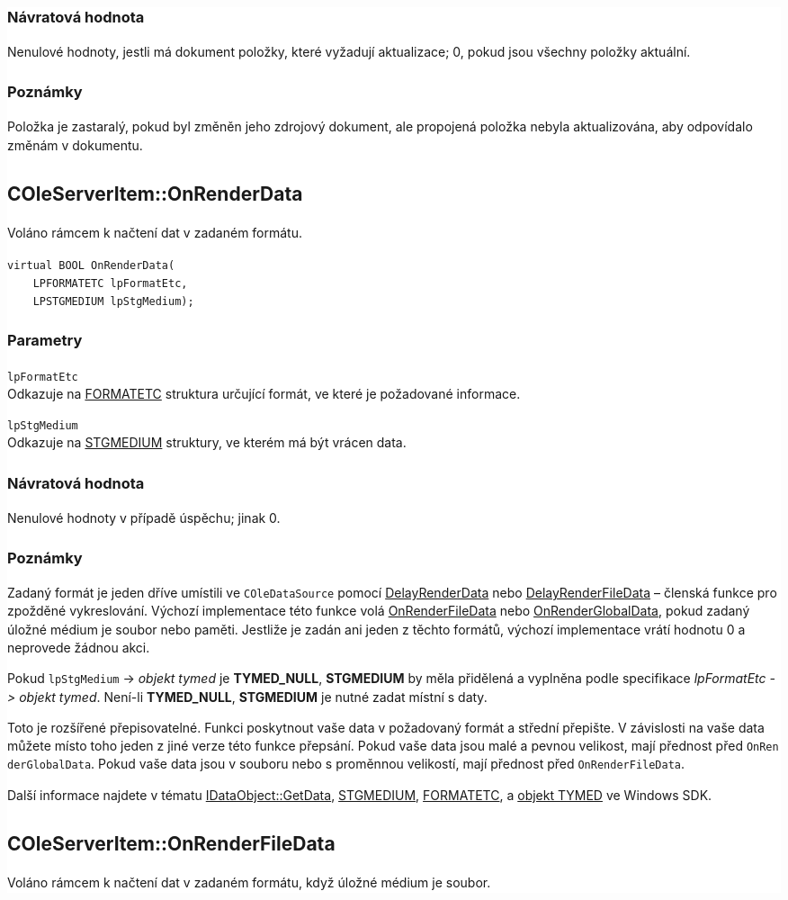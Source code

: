 ### <a name="return-value"></a>Návratová hodnota  
 Nenulové hodnoty, jestli má dokument položky, které vyžadují aktualizace; 0, pokud jsou všechny položky aktuální.  
  
### <a name="remarks"></a>Poznámky  
 Položka je zastaralý, pokud byl změněn jeho zdrojový dokument, ale propojená položka nebyla aktualizována, aby odpovídalo změnám v dokumentu.  
  
##  <a name="onrenderdata"></a>COleServerItem::OnRenderData  
 Voláno rámcem k načtení dat v zadaném formátu.  
  
```  
virtual BOOL OnRenderData(
    LPFORMATETC lpFormatEtc,  
    LPSTGMEDIUM lpStgMedium);
```  
  
### <a name="parameters"></a>Parametry  
 `lpFormatEtc`  
 Odkazuje na [FORMATETC](http://msdn.microsoft.com/library/windows/desktop/ms682177) struktura určující formát, ve které je požadované informace.  
  
 `lpStgMedium`  
 Odkazuje na [STGMEDIUM](http://msdn.microsoft.com/library/windows/desktop/ms683812) struktury, ve kterém má být vrácen data.  
  
### <a name="return-value"></a>Návratová hodnota  
 Nenulové hodnoty v případě úspěchu; jinak 0.  
  
### <a name="remarks"></a>Poznámky  
 Zadaný formát je jeden dříve umístili ve `COleDataSource` pomocí [DelayRenderData](../../mfc/reference/coledatasource-class.md#delayrenderdata) nebo [DelayRenderFileData](../../mfc/reference/coledatasource-class.md#delayrenderfiledata) – členská funkce pro zpožděné vykreslování. Výchozí implementace této funkce volá [OnRenderFileData](#onrenderfiledata) nebo [OnRenderGlobalData](#onrenderglobaldata), pokud zadaný úložné médium je soubor nebo paměti. Jestliže je zadán ani jeden z těchto formátů, výchozí implementace vrátí hodnotu 0 a neprovede žádnou akci.  
  
 Pokud `lpStgMedium` ->  *objekt tymed* je **TYMED_NULL**, **STGMEDIUM** by měla přidělená a vyplněna podle specifikace *lpFormatEtc -> objekt tymed*. Není-li **TYMED_NULL**, **STGMEDIUM** je nutné zadat místní s daty.  
  
 Toto je rozšířené přepisovatelné. Funkci poskytnout vaše data v požadovaný formát a střední přepište. V závislosti na vaše data můžete místo toho jeden z jiné verze této funkce přepsání. Pokud vaše data jsou malé a pevnou velikost, mají přednost před `OnRenderGlobalData`. Pokud vaše data jsou v souboru nebo s proměnnou velikostí, mají přednost před `OnRenderFileData`.  
  
 Další informace najdete v tématu [IDataObject::GetData](http://msdn.microsoft.com/library/windows/desktop/ms678431), [STGMEDIUM](http://msdn.microsoft.com/library/windows/desktop/ms683812), [FORMATETC](http://msdn.microsoft.com/library/windows/desktop/ms682177), a [objekt TYMED](http://msdn.microsoft.com/library/windows/desktop/ms691227) ve Windows SDK.  
  
##  <a name="onrenderfiledata"></a>COleServerItem::OnRenderFileData  
 Voláno rámcem k načtení dat v zadaném formátu, když úložné médium je soubor.  
  